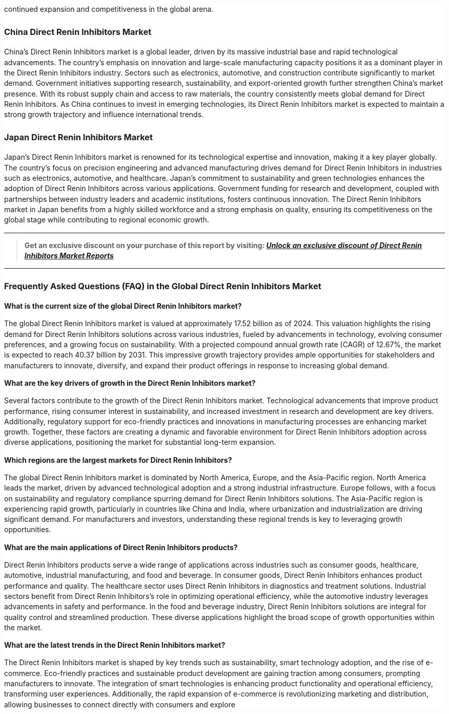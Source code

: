 continued expansion and competitiveness in the global arena.</p><h3>China Direct Renin Inhibitors Market</h3><p>China&rsquo;s Direct Renin Inhibitors market is a global leader, driven by its massive industrial base and rapid technological advancements. The country&rsquo;s emphasis on innovation and large-scale manufacturing capacity positions it as a dominant player in the Direct Renin Inhibitors industry. Sectors such as electronics, automotive, and construction contribute significantly to market demand. Government initiatives supporting research, sustainability, and export-oriented growth further strengthen China&rsquo;s market presence. With its robust supply chain and access to raw materials, the country consistently meets global demand for Direct Renin Inhibitors. As China continues to invest in emerging technologies, its Direct Renin Inhibitors market is expected to maintain a strong growth trajectory and influence international trends.</p><h3>Japan Direct Renin Inhibitors Market</h3><p>Japan&rsquo;s Direct Renin Inhibitors market is renowned for its technological expertise and innovation, making it a key player globally. The country&rsquo;s focus on precision engineering and advanced manufacturing drives demand for Direct Renin Inhibitors in industries such as electronics, automotive, and healthcare. Japan&rsquo;s commitment to sustainability and green technologies enhances the adoption of Direct Renin Inhibitors across various applications. Government funding for research and development, coupled with partnerships between industry leaders and academic institutions, fosters continuous innovation. The Direct Renin Inhibitors market in Japan benefits from a highly skilled workforce and a strong emphasis on quality, ensuring its competitiveness on the global stage while contributing to regional economic growth.</p><hr /><blockquote><p><strong>Get an exclusive discount on your purchase of this report by visiting: <em><a href="://marketresearchpulse.com/ask-for-discount/125540?utm_source=Github&amp;utm_medium=030">Unlock an exclusive discount of Direct Renin Inhibitors Market Reports</a></em>&nbsp;</strong></p></blockquote><hr /><h3>Frequently Asked Questions (FAQ) in the Global Direct Renin Inhibitors Market</h3><p><strong>What is the current size of the global Direct Renin Inhibitors market?</strong></p><p>The global Direct Renin Inhibitors market is valued at approximately 17.52 billion as of 2024. This valuation highlights the rising demand for Direct Renin Inhibitors solutions across various industries, fueled by advancements in technology, evolving consumer preferences, and a growing focus on sustainability. With a projected compound annual growth rate (CAGR) of 12.67%, the market is expected to reach 40.37 billion by 2031. This impressive growth trajectory provides ample opportunities for stakeholders and manufacturers to innovate, diversify, and expand their product offerings in response to increasing global demand.</p><p><strong>What are the key drivers of growth in the Direct Renin Inhibitors market?</strong></p><p>Several factors contribute to the growth of the Direct Renin Inhibitors market. Technological advancements that improve product performance, rising consumer interest in sustainability, and increased investment in research and development are key drivers. Additionally, regulatory support for eco-friendly practices and innovations in manufacturing processes are enhancing market growth. Together, these factors are creating a dynamic and favorable environment for Direct Renin Inhibitors adoption across diverse applications, positioning the market for substantial long-term expansion.</p><p><strong>Which regions are the largest markets for Direct Renin Inhibitors?</strong></p><p>The global Direct Renin Inhibitors market is dominated by North America, Europe, and the Asia-Pacific region. North America leads the market, driven by advanced technological adoption and a strong industrial infrastructure. Europe follows, with a focus on sustainability and regulatory compliance spurring demand for Direct Renin Inhibitors solutions. The Asia-Pacific region is experiencing rapid growth, particularly in countries like China and India, where urbanization and industrialization are driving significant demand. For manufacturers and investors, understanding these regional trends is key to leveraging growth opportunities.</p><p><strong>What are the main applications of Direct Renin Inhibitors products?</strong></p><p>Direct Renin Inhibitors products serve a wide range of applications across industries such as consumer goods, healthcare, automotive, industrial manufacturing, and food and beverage. In consumer goods, Direct Renin Inhibitors enhances product performance and quality. The healthcare sector uses Direct Renin Inhibitors in diagnostics and treatment solutions. Industrial sectors benefit from Direct Renin Inhibitors&rsquo;s role in optimizing operational efficiency, while the automotive industry leverages advancements in safety and performance. In the food and beverage industry, Direct Renin Inhibitors solutions are integral for quality control and streamlined production. These diverse applications highlight the broad scope of growth opportunities within the market.</p><p><strong>What are the latest trends in the Direct Renin Inhibitors market?</strong></p><p>The Direct Renin Inhibitors market is shaped by key trends such as sustainability, smart technology adoption, and the rise of e-commerce. Eco-friendly practices and sustainable product development are gaining traction among consumers, prompting manufacturers to innovate. The integration of smart technologies is enhancing product functionality and operational efficiency, transforming user experiences. Additionally, the rapid expansion of e-commerce is revolutionizing marketing and distribution, allowing businesses to connect directly with consumers and explore